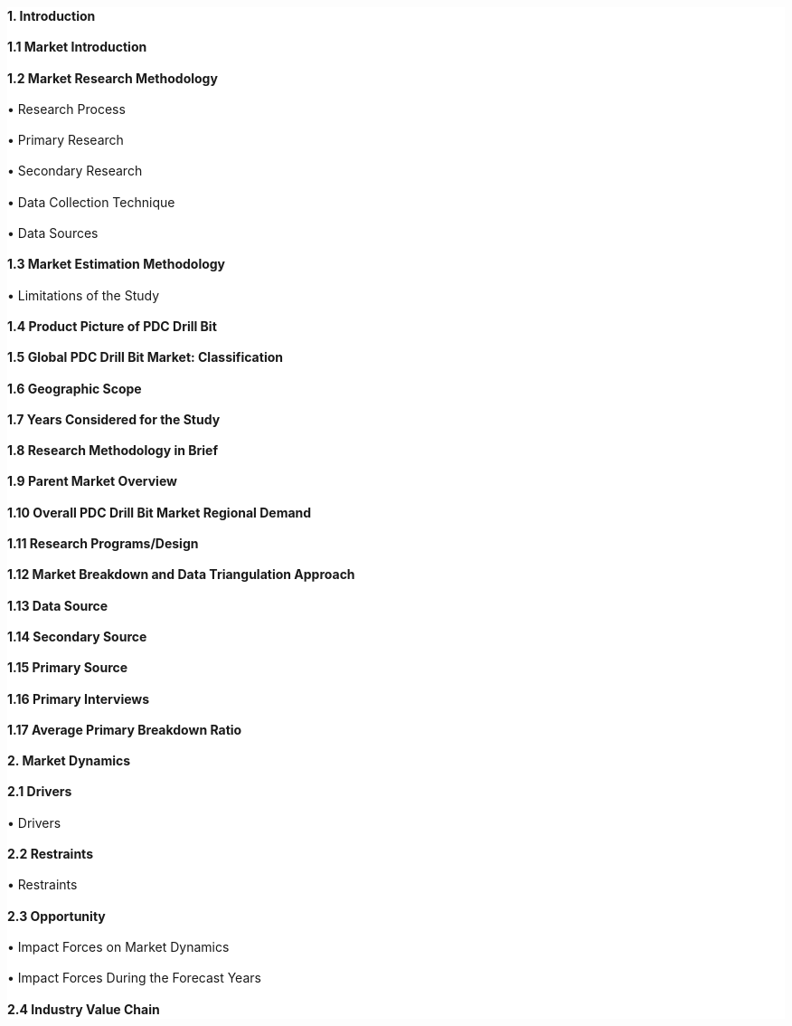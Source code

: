 <strong>1. Introduction</strong>

<strong>1.1 Market Introduction</strong>

<strong>1.2 Market Research Methodology</strong>

• Research Process

• Primary Research

• Secondary Research

• Data Collection Technique

• Data Sources

<strong>1.3 Market Estimation Methodology</strong>

• Limitations of the Study

<strong>1.4 Product Picture of PDC Drill Bit</strong>

<strong>1.5 Global PDC Drill Bit Market: Classification</strong>

<strong>1.6 Geographic Scope</strong>

<strong>1.7 Years Considered for the Study</strong>

<strong>1.8 Research Methodology in Brief</strong>

<strong>1.9 Parent Market Overview</strong>

<strong>1.10 Overall PDC Drill Bit Market Regional Demand</strong>

<strong>1.11 Research Programs/Design</strong>

<strong>1.12 Market Breakdown and Data Triangulation Approach</strong>

<strong>1.13 Data Source</strong>

<strong>1.14 Secondary Source</strong>

<strong>1.15 Primary Source</strong>

<strong>1.16 Primary Interviews</strong>

<strong>1.17 Average Primary Breakdown Ratio</strong>

<strong>2. Market Dynamics</strong>

<strong>2.1 Drivers</strong>

• Drivers

<strong>2.2 Restraints</strong>

• Restraints

<strong>2.3 Opportunity</strong>

• Impact Forces on Market Dynamics

• Impact Forces During the Forecast Years

<strong>2.4 Industry Value Chain</strong>
